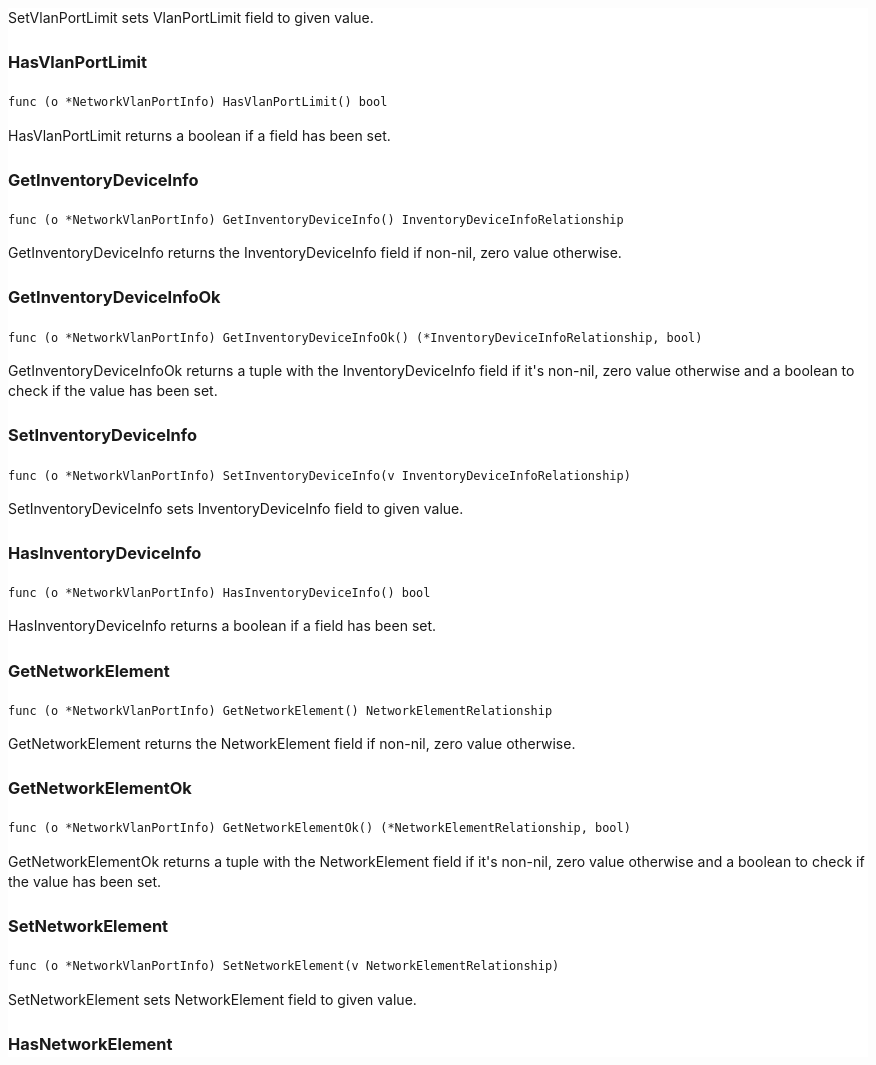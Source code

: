 SetVlanPortLimit sets VlanPortLimit field to given value.

### HasVlanPortLimit

`func (o *NetworkVlanPortInfo) HasVlanPortLimit() bool`

HasVlanPortLimit returns a boolean if a field has been set.

### GetInventoryDeviceInfo

`func (o *NetworkVlanPortInfo) GetInventoryDeviceInfo() InventoryDeviceInfoRelationship`

GetInventoryDeviceInfo returns the InventoryDeviceInfo field if non-nil, zero value otherwise.

### GetInventoryDeviceInfoOk

`func (o *NetworkVlanPortInfo) GetInventoryDeviceInfoOk() (*InventoryDeviceInfoRelationship, bool)`

GetInventoryDeviceInfoOk returns a tuple with the InventoryDeviceInfo field if it's non-nil, zero value otherwise
and a boolean to check if the value has been set.

### SetInventoryDeviceInfo

`func (o *NetworkVlanPortInfo) SetInventoryDeviceInfo(v InventoryDeviceInfoRelationship)`

SetInventoryDeviceInfo sets InventoryDeviceInfo field to given value.

### HasInventoryDeviceInfo

`func (o *NetworkVlanPortInfo) HasInventoryDeviceInfo() bool`

HasInventoryDeviceInfo returns a boolean if a field has been set.

### GetNetworkElement

`func (o *NetworkVlanPortInfo) GetNetworkElement() NetworkElementRelationship`

GetNetworkElement returns the NetworkElement field if non-nil, zero value otherwise.

### GetNetworkElementOk

`func (o *NetworkVlanPortInfo) GetNetworkElementOk() (*NetworkElementRelationship, bool)`

GetNetworkElementOk returns a tuple with the NetworkElement field if it's non-nil, zero value otherwise
and a boolean to check if the value has been set.

### SetNetworkElement

`func (o *NetworkVlanPortInfo) SetNetworkElement(v NetworkElementRelationship)`

SetNetworkElement sets NetworkElement field to given value.

### HasNetworkElement
